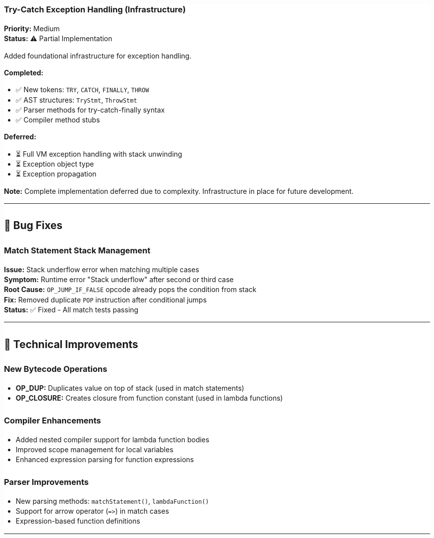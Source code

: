 
### Try-Catch Exception Handling (Infrastructure)
**Priority:** Medium  
**Status:** ⚠️ Partial Implementation

Added foundational infrastructure for exception handling.

**Completed:**
- ✅ New tokens: `TRY`, `CATCH`, `FINALLY`, `THROW`
- ✅ AST structures: `TryStmt`, `ThrowStmt`
- ✅ Parser methods for try-catch-finally syntax
- ✅ Compiler method stubs

**Deferred:**
- ⏳ Full VM exception handling with stack unwinding
- ⏳ Exception object type
- ⏳ Exception propagation

**Note:** Complete implementation deferred due to complexity. Infrastructure in place for future development.

---

## 🐛 Bug Fixes

### Match Statement Stack Management
**Issue:** Stack underflow error when matching multiple cases  
**Symptom:** Runtime error "Stack underflow" after second or third case  
**Root Cause:** `OP_JUMP_IF_FALSE` opcode already pops the condition from stack  
**Fix:** Removed duplicate `POP` instruction after conditional jumps  
**Status:** ✅ Fixed - All match tests passing

---

## 🔧 Technical Improvements

### New Bytecode Operations
- **OP_DUP:** Duplicates value on top of stack (used in match statements)
- **OP_CLOSURE:** Creates closure from function constant (used in lambda functions)

### Compiler Enhancements
- Added nested compiler support for lambda function bodies
- Improved scope management for local variables
- Enhanced expression parsing for function expressions

### Parser Improvements
- New parsing methods: `matchStatement()`, `lambdaFunction()`
- Support for arrow operator (`=>`) in match cases
- Expression-based function definitions

---

